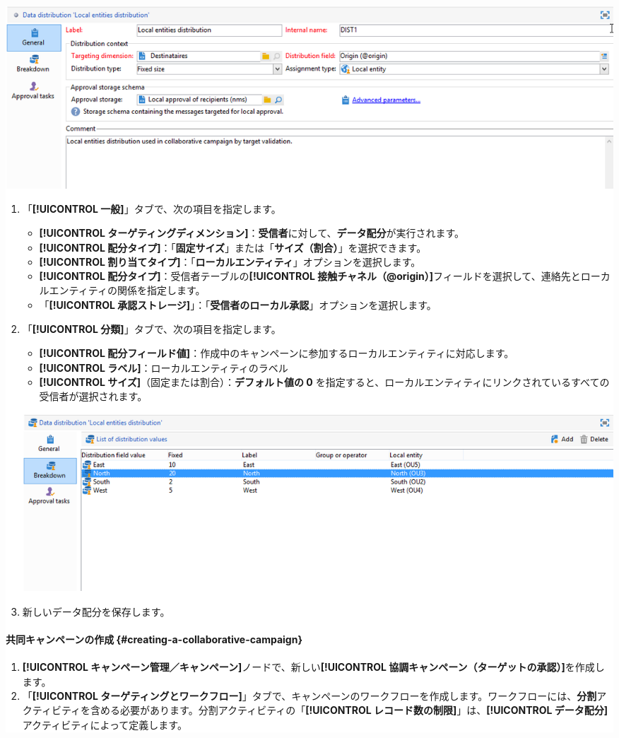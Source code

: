    ![](assets/mkg_dist_use_case_target_valid3.png)

1. 「**[!UICONTROL 一般]**」タブで、次の項目を指定します。

   * **[!UICONTROL ターゲティングディメンション]**：**受信者**&#x200B;に対して、**データ配分**&#x200B;が実行されます。
   * **[!UICONTROL 配分タイプ]**：「**固定サイズ**」または「**サイズ（割合）**」を選択できます。
   * **[!UICONTROL 割り当てタイプ]**：「**ローカルエンティティ**」オプションを選択します。
   * **[!UICONTROL 配分タイプ]**：受信者テーブルの&#x200B;**[!UICONTROL 接触チャネル（@origin）]**&#x200B;フィールドを選択して、連絡先とローカルエンティティの関係を指定します。
   * 「**[!UICONTROL 承認ストレージ]**」：「**受信者のローカル承認**」オプションを選択します。

1. 「**[!UICONTROL 分類]**」タブで、次の項目を指定します。

   * **[!UICONTROL 配分フィールド値]**：作成中のキャンペーンに参加するローカルエンティティに対応します。
   * **[!UICONTROL ラベル]**：ローカルエンティティのラベル
   * **[!UICONTROL サイズ]**（固定または割合）：**デフォルト値の 0** を指定すると、ローカルエンティティにリンクされているすべての受信者が選択されます。

   ![](assets/mkg_dist_use_case_target_valid4.png)

1. 新しいデータ配分を保存します。

#### 共同キャンペーンの作成 {#creating-a-collaborative-campaign}

1. **[!UICONTROL キャンペーン管理／キャンペーン]**&#x200B;ノードで、新しい&#x200B;**[!UICONTROL 協調キャンペーン（ターゲットの承認）]**&#x200B;を作成します。
1. 「**[!UICONTROL ターゲティングとワークフロー]**」タブで、キャンペーンのワークフローを作成します。ワークフローには、**分割**&#x200B;アクティビティを含める必要があります。分割アクティビティの「**[!UICONTROL レコード数の制限]**」は、**[!UICONTROL データ配分]**&#x200B;アクティビティによって定義します。
